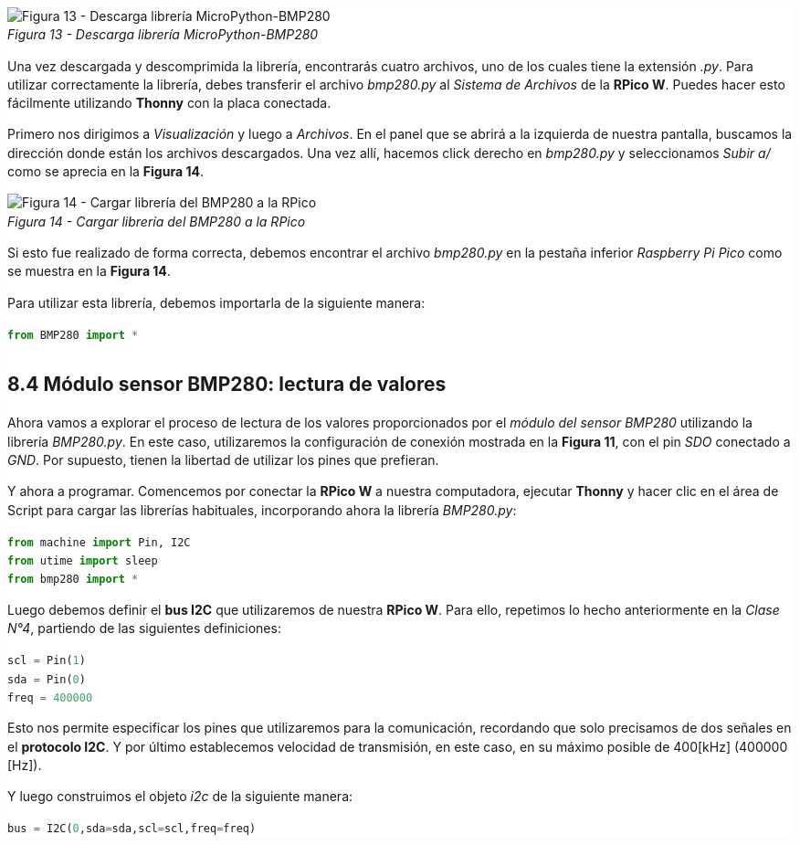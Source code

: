 ![Figura 13 - Descarga librería MicroPython-BMP280](./images/Figura13-DescargaLibreríaMicroPython-BMP280.jpg)  
*Figura 13 - Descarga librería MicroPython-BMP280*

Una vez descargada y descomprimida la librería, encontrarás cuatro archivos, uno de los cuales tiene la extensión *.py*. Para utilizar correctamente la librería, debes transferir el archivo *bmp280.py* al *Sistema de Archivos* de la **RPico W**. Puedes hacer esto fácilmente utilizando **Thonny** con la placa conectada.

Primero nos dirigimos a *Visualización* y luego a *Archivos*. En el panel que se abrirá a la izquierda de nuestra pantalla, buscamos la dirección donde están los archivos descargados. Una vez allí, hacemos click derecho en *bmp280.py* y seleccionamos *Subir a/* como se aprecia en la **Figura 14**.

![Figura 14 - Cargar librería del BMP280 a la RPico](./images/Figura14-CargarLibreríaDelBMP280ALaRPico.jpg)  
*Figura 14 - Cargar librería del BMP280 a la RPico*

Si esto fue realizado de forma correcta, debemos encontrar el archivo *bmp280.py* en la pestaña inferior *Raspberry Pi Pico* como se muestra en la **Figura 14**.

Para utilizar esta librería, debemos importarla de la siguiente manera:

```python
from BMP280 import *
```

## 8.4 Módulo sensor BMP280: lectura de valores

Ahora vamos a explorar el proceso de lectura de los valores proporcionados por el *módulo del sensor BMP280* utilizando la librería *BMP280.py*. En este caso, utilizaremos la configuración de conexión mostrada en la **Figura 11**, con el pin *SDO* conectado a *GND*. Por supuesto, tienen la libertad de utilizar los pines que prefieran.

Y ahora a programar. Comencemos por conectar la **RPico W** a nuestra computadora, ejecutar **Thonny** y hacer clic en el área de Script para cargar las librerías habituales, incorporando ahora la librería *BMP280.py*:

```python
from machine import Pin, I2C
from utime import sleep
from bmp280 import *
```

Luego debemos definir el **bus I2C** que utilizaremos de nuestra **RPico W**. Para ello, repetimos lo hecho anteriormente en la *Clase N°4*, partiendo de las siguientes definiciones:

```python
scl = Pin(1)
sda = Pin(0)
freq = 400000
```

Esto nos permite especificar los pines que utilizaremos para la comunicación, recordando que solo precisamos de dos señales en el **protocolo I2C**. Y por último establecemos velocidad de transmisión, en este caso, en su máximo posible de 400[kHz] (400000 [Hz]).

Y luego construimos el objeto *i2c* de la siguiente manera:

```python
bus = I2C(0,sda=sda,scl=scl,freq=freq)
```
